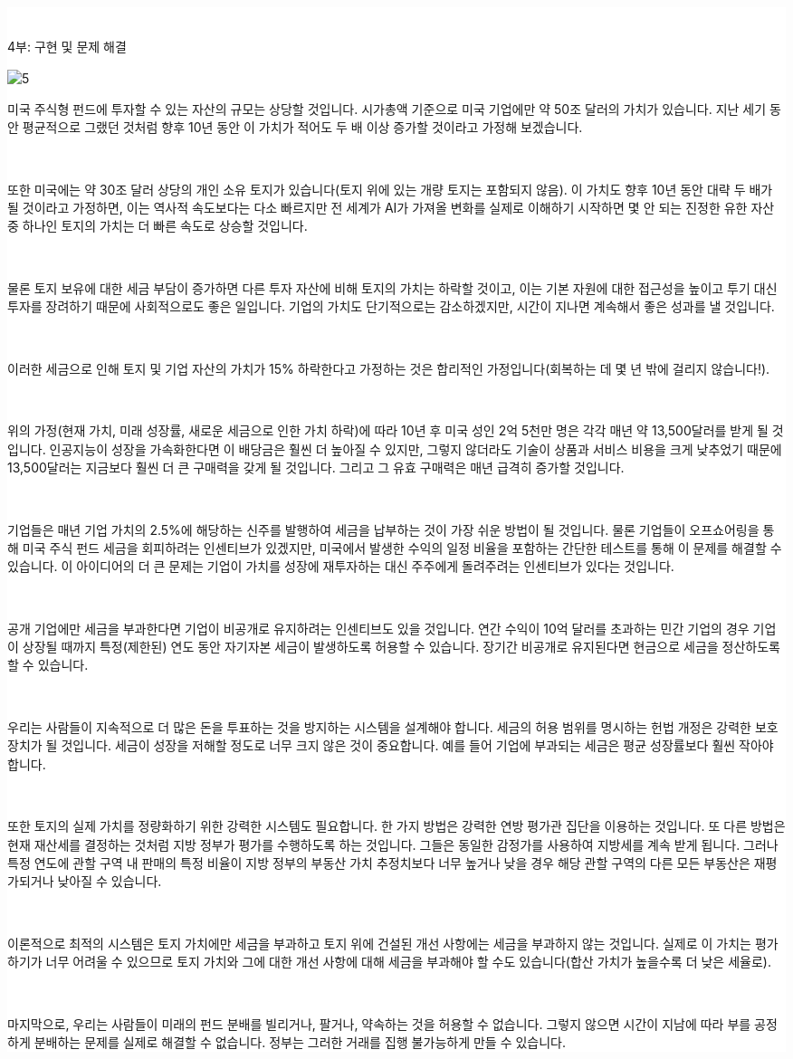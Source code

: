 ​

4부: 구현 및 문제 해결

![5](/asset/img/223386560462/5.png)

미국 주식형 펀드에 투자할 수 있는 자산의 규모는 상당할 것입니다. 시가총액 기준으로 미국 기업에만 약 50조 달러의 가치가 있습니다. 지난 세기 동안 평균적으로 그랬던 것처럼 향후 10년 동안 이 가치가 적어도 두 배 이상 증가할 것이라고 가정해 보겠습니다.

​

또한 미국에는 약 30조 달러 상당의 개인 소유 토지가 있습니다(토지 위에 있는 개량 토지는 포함되지 않음). 이 가치도 향후 10년 동안 대략 두 배가 될 것이라고 가정하면, 이는 역사적 속도보다는 다소 빠르지만 전 세계가 AI가 가져올 변화를 실제로 이해하기 시작하면 몇 안 되는 진정한 유한 자산 중 하나인 토지의 가치는 더 빠른 속도로 상승할 것입니다.

​

물론 토지 보유에 대한 세금 부담이 증가하면 다른 투자 자산에 비해 토지의 가치는 하락할 것이고, 이는 기본 자원에 대한 접근성을 높이고 투기 대신 투자를 장려하기 때문에 사회적으로도 좋은 일입니다. 기업의 가치도 단기적으로는 감소하겠지만, 시간이 지나면 계속해서 좋은 성과를 낼 것입니다.

​

이러한 세금으로 인해 토지 및 기업 자산의 가치가 15% 하락한다고 가정하는 것은 합리적인 가정입니다(회복하는 데 몇 년 밖에 걸리지 않습니다!).

​

위의 가정(현재 가치, 미래 성장률, 새로운 세금으로 인한 가치 하락)에 따라 10년 후 미국 성인 2억 5천만 명은 각각 매년 약 13,500달러를 받게 될 것입니다. 인공지능이 성장을 가속화한다면 이 배당금은 훨씬 더 높아질 수 있지만, 그렇지 않더라도 기술이 상품과 서비스 비용을 크게 낮추었기 때문에 13,500달러는 지금보다 훨씬 더 큰 구매력을 갖게 될 것입니다. 그리고 그 유효 구매력은 매년 급격히 증가할 것입니다.

​

기업들은 매년 기업 가치의 2.5%에 해당하는 신주를 발행하여 세금을 납부하는 것이 가장 쉬운 방법이 될 것입니다. 물론 기업들이 오프쇼어링을 통해 미국 주식 펀드 세금을 회피하려는 인센티브가 있겠지만, 미국에서 발생한 수익의 일정 비율을 포함하는 간단한 테스트를 통해 이 문제를 해결할 수 있습니다. 이 아이디어의 더 큰 문제는 기업이 가치를 성장에 재투자하는 대신 주주에게 돌려주려는 인센티브가 있다는 것입니다.

​

공개 기업에만 세금을 부과한다면 기업이 비공개로 유지하려는 인센티브도 있을 것입니다. 연간 수익이 10억 달러를 초과하는 민간 기업의 경우 기업이 상장될 때까지 특정(제한된) 연도 동안 자기자본 세금이 발생하도록 허용할 수 있습니다. 장기간 비공개로 유지된다면 현금으로 세금을 정산하도록 할 수 있습니다.

​

우리는 사람들이 지속적으로 더 많은 돈을 투표하는 것을 방지하는 시스템을 설계해야 합니다. 세금의 허용 범위를 명시하는 헌법 개정은 강력한 보호 장치가 될 것입니다. 세금이 성장을 저해할 정도로 너무 크지 않은 것이 중요합니다. 예를 들어 기업에 부과되는 세금은 평균 성장률보다 훨씬 작아야 합니다.

​

또한 토지의 실제 가치를 정량화하기 위한 강력한 시스템도 필요합니다. 한 가지 방법은 강력한 연방 평가관 집단을 이용하는 것입니다. 또 다른 방법은 현재 재산세를 결정하는 것처럼 지방 정부가 평가를 수행하도록 하는 것입니다. 그들은 동일한 감정가를 사용하여 지방세를 계속 받게 됩니다. 그러나 특정 연도에 관할 구역 내 판매의 특정 비율이 지방 정부의 부동산 가치 추정치보다 너무 높거나 낮을 경우 해당 관할 구역의 다른 모든 부동산은 재평가되거나 낮아질 수 있습니다.

​

이론적으로 최적의 시스템은 토지 가치에만 세금을 부과하고 토지 위에 건설된 개선 사항에는 세금을 부과하지 않는 것입니다. 실제로 이 가치는 평가하기가 너무 어려울 수 있으므로 토지 가치와 그에 대한 개선 사항에 대해 세금을 부과해야 할 수도 있습니다(합산 가치가 높을수록 더 낮은 세율로).

​

마지막으로, 우리는 사람들이 미래의 펀드 분배를 빌리거나, 팔거나, 약속하는 것을 허용할 수 없습니다. 그렇지 않으면 시간이 지남에 따라 부를 공정하게 분배하는 문제를 실제로 해결할 수 없습니다. 정부는 그러한 거래를 집행 불가능하게 만들 수 있습니다.
